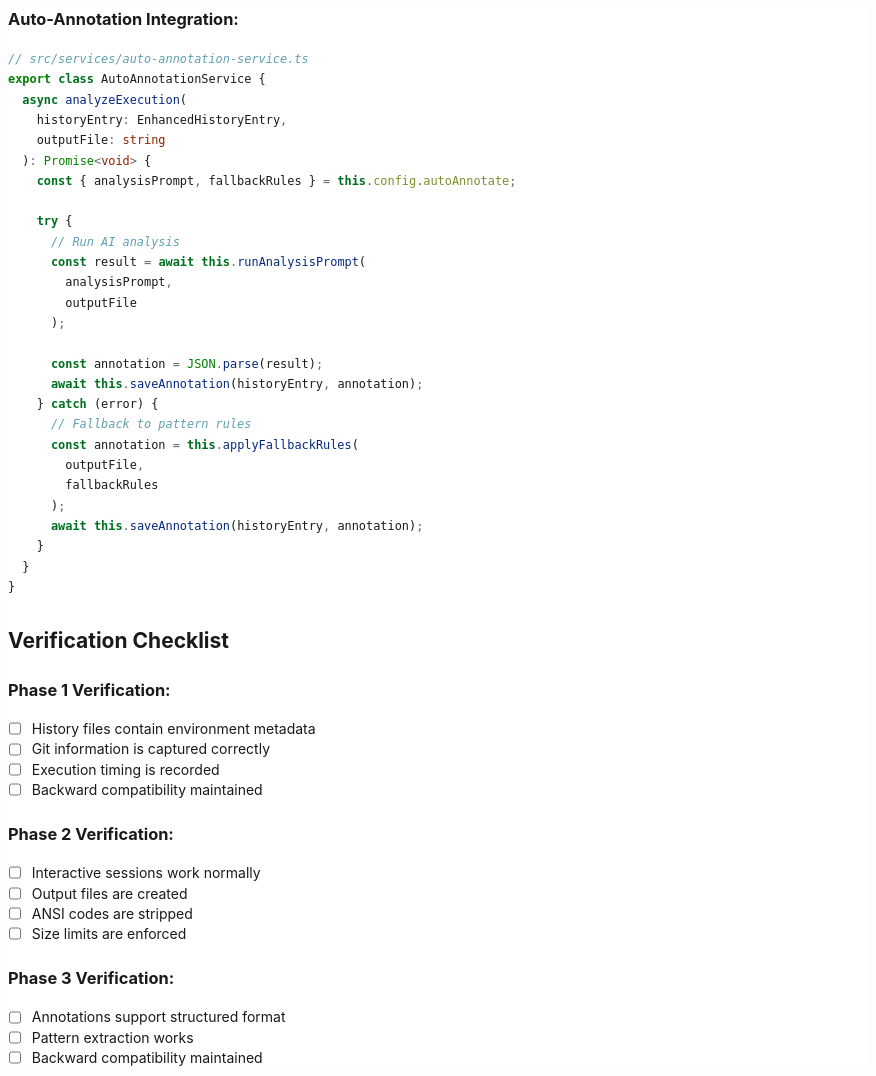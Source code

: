 ### Auto-Annotation Integration:
```typescript
// src/services/auto-annotation-service.ts
export class AutoAnnotationService {
  async analyzeExecution(
    historyEntry: EnhancedHistoryEntry,
    outputFile: string
  ): Promise<void> {
    const { analysisPrompt, fallbackRules } = this.config.autoAnnotate;
    
    try {
      // Run AI analysis
      const result = await this.runAnalysisPrompt(
        analysisPrompt,
        outputFile
      );
      
      const annotation = JSON.parse(result);
      await this.saveAnnotation(historyEntry, annotation);
    } catch (error) {
      // Fallback to pattern rules
      const annotation = this.applyFallbackRules(
        outputFile,
        fallbackRules
      );
      await this.saveAnnotation(historyEntry, annotation);
    }
  }
}
```

## Verification Checklist

### Phase 1 Verification:
- [ ] History files contain environment metadata
- [ ] Git information is captured correctly
- [ ] Execution timing is recorded
- [ ] Backward compatibility maintained

### Phase 2 Verification:
- [ ] Interactive sessions work normally
- [ ] Output files are created
- [ ] ANSI codes are stripped
- [ ] Size limits are enforced

### Phase 3 Verification:
- [ ] Annotations support structured format
- [ ] Pattern extraction works
- [ ] Backward compatibility maintained
